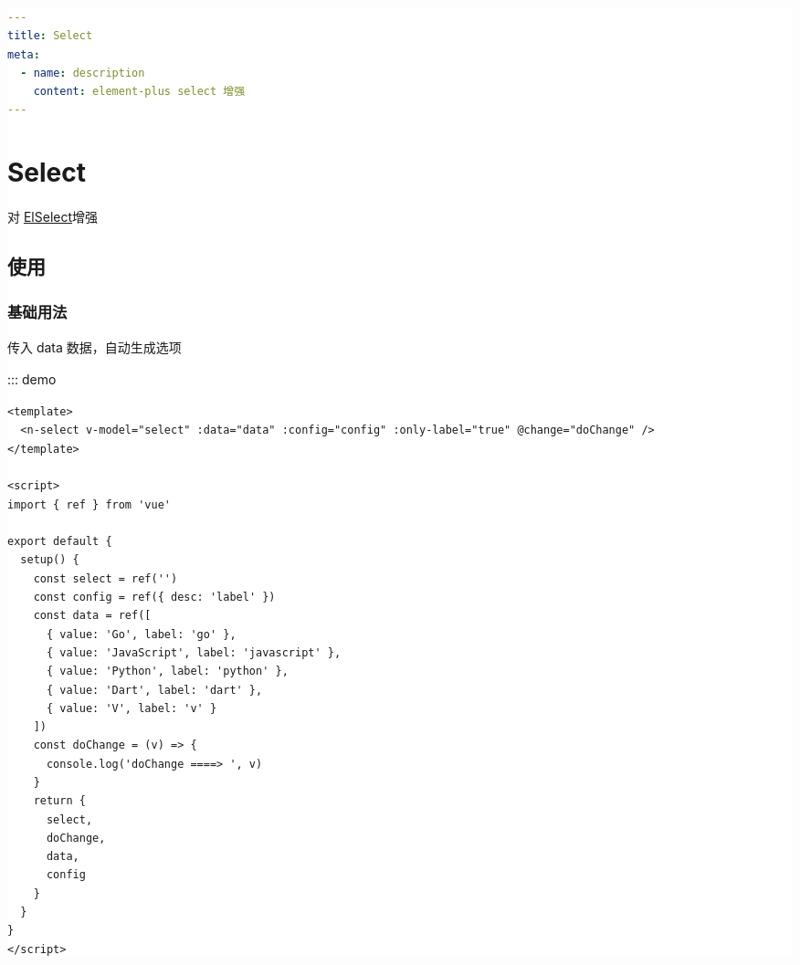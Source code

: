 ```yaml
---
title: Select
meta:
  - name: description
    content: element-plus select 增强
---
```


# Select

对 [ElSelect](https://element-plus.gitee.io/zh-CN/component/select.html)增强

## 使用

### 基础用法

传入 data 数据，自动生成选项

::: demo

```vue
<template>
  <n-select v-model="select" :data="data" :config="config" :only-label="true" @change="doChange" />
</template>

<script>
import { ref } from 'vue'

export default {
  setup() {
    const select = ref('')
    const config = ref({ desc: 'label' })
    const data = ref([
      { value: 'Go', label: 'go' },
      { value: 'JavaScript', label: 'javascript' },
      { value: 'Python', label: 'python' },
      { value: 'Dart', label: 'dart' },
      { value: 'V', label: 'v' }
    ])
    const doChange = (v) => {
      console.log('doChange ====> ', v)
    }
    return {
      select,
      doChange,
      data,
      config
    }
  }
}
</script>
```
